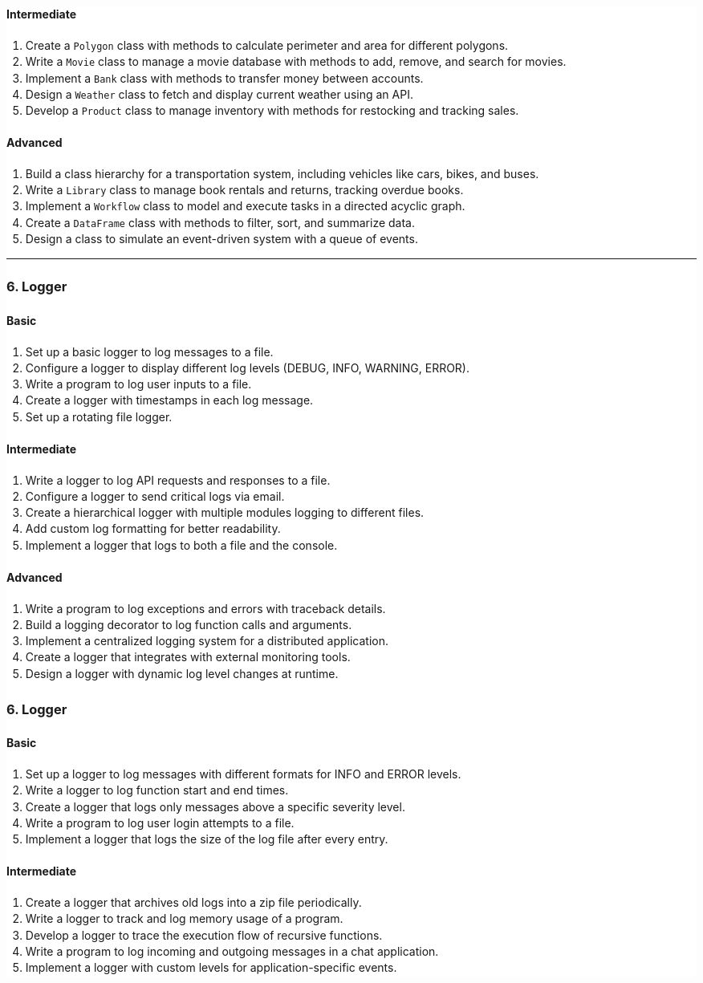 #### Intermediate
1. Create a `Polygon` class with methods to calculate perimeter and area for different polygons.
2. Write a `Movie` class to manage a movie database with methods to add, remove, and search for movies.
3. Implement a `Bank` class with methods to transfer money between accounts.
4. Design a `Weather` class to fetch and display current weather using an API.
5. Develop a `Product` class to manage inventory with methods for restocking and tracking sales.

#### Advanced
1. Build a class hierarchy for a transportation system, including vehicles like cars, bikes, and buses.
2. Write a `Library` class to manage book rentals and returns, tracking overdue books.
3. Implement a `Workflow` class to model and execute tasks in a directed acyclic graph.
4. Create a `DataFrame` class with methods to filter, sort, and summarize data.
5. Design a class to simulate an event-driven system with a queue of events.


---

### **6. Logger**
#### Basic
1. Set up a basic logger to log messages to a file.
2. Configure a logger to display different log levels (DEBUG, INFO, WARNING, ERROR).
3. Write a program to log user inputs to a file.
4. Create a logger with timestamps in each log message.
5. Set up a rotating file logger.

#### Intermediate
1. Write a logger to log API requests and responses to a file.
2. Configure a logger to send critical logs via email.
3. Create a hierarchical logger with multiple modules logging to different files.
4. Add custom log formatting for better readability.
5. Implement a logger that logs to both a file and the console.

#### Advanced
1. Write a program to log exceptions and errors with traceback details.
2. Build a logging decorator to log function calls and arguments.
3. Implement a centralized logging system for a distributed application.
4. Create a logger that integrates with external monitoring tools.
5. Design a logger with dynamic log level changes at runtime.

### **6. Logger**
#### Basic
1. Set up a logger to log messages with different formats for INFO and ERROR levels.
2. Write a logger to log function start and end times.
3. Create a logger that logs only messages above a specific severity level.
4. Write a program to log user login attempts to a file.
5. Implement a logger that logs the size of the log file after every entry.

#### Intermediate
1. Create a logger that archives old logs into a zip file periodically.
2. Write a logger to track and log memory usage of a program.
3. Develop a logger to trace the execution flow of recursive functions.
4. Write a program to log incoming and outgoing messages in a chat application.
5. Implement a logger with custom levels for application-specific events.
